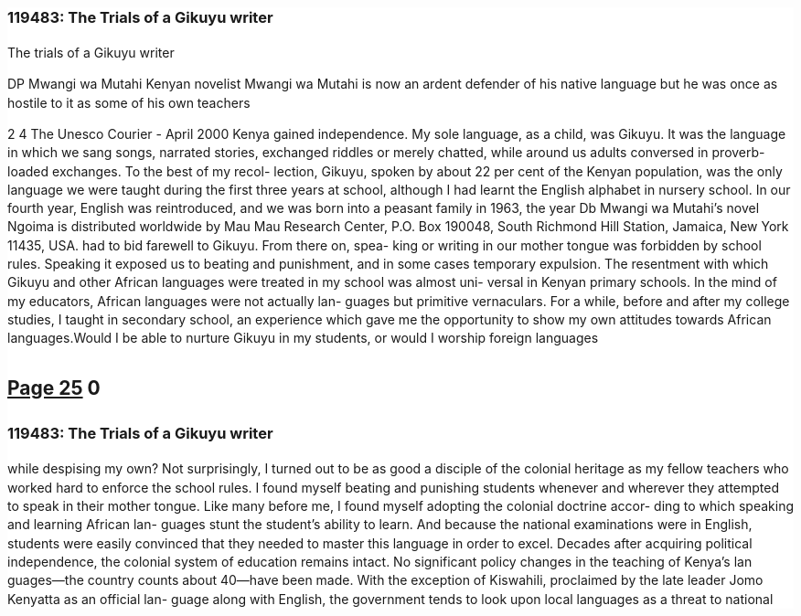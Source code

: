 
### 119483: The Trials of a Gikuyu writer

The trials of a Gikuyu writer 
 
DP Mwangi wa Mutahi 
Kenyan novelist Mwangi wa Mutahi is now an ardent defender of his native language 
but he was once as hostile to it as some of his own teachers 
    
  
 
2 4 The Unesco Courier - April 2000 
Kenya gained independence. My sole language, as 
a child, was Gikuyu. It was the language in which 
we sang songs, narrated stories, exchanged riddles or 
merely chatted, while around us adults conversed in 
proverb-loaded exchanges. To the best of my recol- 
lection, Gikuyu, spoken by about 22 per cent of the 
Kenyan population, was the only language we were 
taught during the first three years at school, although 
I had learnt the English alphabet in nursery school. In 
our fourth year, English was reintroduced, and we 
was born into a peasant family in 1963, the year 
Db Mwangi wa Mutahi’s novel Ngoima is distributed worldwide by 
Mau Mau Research Center, P.O. Box 190048, South Richmond Hill 
Station, Jamaica, New York 11435, USA. 
had to bid farewell to Gikuyu. From there on, spea- 
king or writing in our mother tongue was forbidden by 
school rules. Speaking it exposed us to beating and 
punishment, and in some cases temporary expulsion. 
The resentment with which Gikuyu and other African 
languages were treated in my school was almost uni- 
versal in Kenyan primary schools. In the mind of my 
educators, African languages were not actually lan- 
guages but primitive vernaculars. 
For a while, before and after my college studies, I 
taught in secondary school, an experience which gave 
me the opportunity to show my own attitudes towards 
African languages.Would I be able to nurture Gikuyu 
in my students, or would I worship foreign languages

## [Page 25](119473eng.pdf#page=25) 0

### 119483: The Trials of a Gikuyu writer

while despising my own? Not surprisingly, I turned 
out to be as good a disciple of the colonial heritage as 
my fellow teachers who worked hard to enforce the 
school rules. I found myself beating and punishing 
students whenever and wherever they attempted to 
speak in their mother tongue. Like many before me, 
I found myself adopting the colonial doctrine accor- 
ding to which speaking and learning African lan- 
guages stunt the student’s ability to learn. And 
because the national examinations were in English, 
students were easily convinced that they needed to 
master this language in order to excel. 
Decades after acquiring political independence, 
the colonial system of education remains intact. No 
significant policy changes in the teaching of Kenya’s 
lan guages—the country counts about 40—have been 
made. With the exception of Kiswahili, proclaimed 
by the late leader Jomo Kenyatta as an official lan- 
guage along with English, the government tends to 
look upon local languages as a threat to national 